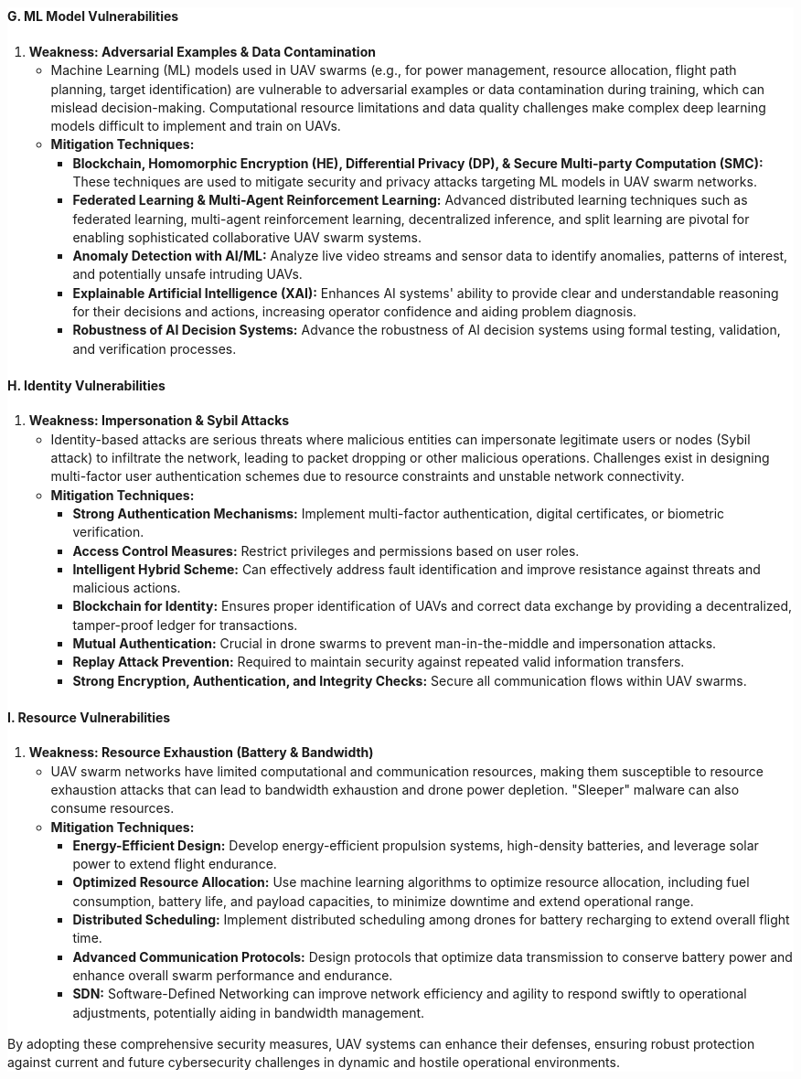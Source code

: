 #### G. ML Model Vulnerabilities

1. **Weakness: Adversarial Examples & Data Contamination**
    - Machine Learning (ML) models used in UAV swarms (e.g., for power management, resource allocation, flight path planning, target identification) are vulnerable to adversarial examples or data contamination during training, which can mislead decision-making. Computational resource limitations and data quality challenges make complex deep learning models difficult to implement and train on UAVs.
    - **Mitigation Techniques:**
        - **Blockchain, Homomorphic Encryption (HE), Differential Privacy (DP), & Secure Multi-party Computation (SMC):** These techniques are used to mitigate security and privacy attacks targeting ML models in UAV swarm networks.
        - **Federated Learning & Multi-Agent Reinforcement Learning:** Advanced distributed learning techniques such as federated learning, multi-agent reinforcement learning, decentralized inference, and split learning are pivotal for enabling sophisticated collaborative UAV swarm systems.
        - **Anomaly Detection with AI/ML:** Analyze live video streams and sensor data to identify anomalies, patterns of interest, and potentially unsafe intruding UAVs.
        - **Explainable Artificial Intelligence (XAI):** Enhances AI systems' ability to provide clear and understandable reasoning for their decisions and actions, increasing operator confidence and aiding problem diagnosis.
        - **Robustness of AI Decision Systems:** Advance the robustness of AI decision systems using formal testing, validation, and verification processes.

#### H. Identity Vulnerabilities

1. **Weakness: Impersonation & Sybil Attacks**
    - Identity-based attacks are serious threats where malicious entities can impersonate legitimate users or nodes (Sybil attack) to infiltrate the network, leading to packet dropping or other malicious operations. Challenges exist in designing multi-factor user authentication schemes due to resource constraints and unstable network connectivity.
    - **Mitigation Techniques:**
        - **Strong Authentication Mechanisms:** Implement multi-factor authentication, digital certificates, or biometric verification.
        - **Access Control Measures:** Restrict privileges and permissions based on user roles.
        - **Intelligent Hybrid Scheme:** Can effectively address fault identification and improve resistance against threats and malicious actions.
        - **Blockchain for Identity:** Ensures proper identification of UAVs and correct data exchange by providing a decentralized, tamper-proof ledger for transactions.
        - **Mutual Authentication:** Crucial in drone swarms to prevent man-in-the-middle and impersonation attacks.
        - **Replay Attack Prevention:** Required to maintain security against repeated valid information transfers.
        - **Strong Encryption, Authentication, and Integrity Checks:** Secure all communication flows within UAV swarms.

#### I. Resource Vulnerabilities

1. **Weakness: Resource Exhaustion (Battery & Bandwidth)**
    - UAV swarm networks have limited computational and communication resources, making them susceptible to resource exhaustion attacks that can lead to bandwidth exhaustion and drone power depletion. "Sleeper" malware can also consume resources.
    - **Mitigation Techniques:**
        - **Energy-Efficient Design:** Develop energy-efficient propulsion systems, high-density batteries, and leverage solar power to extend flight endurance.
        - **Optimized Resource Allocation:** Use machine learning algorithms to optimize resource allocation, including fuel consumption, battery life, and payload capacities, to minimize downtime and extend operational range.
        - **Distributed Scheduling:** Implement distributed scheduling among drones for battery recharging to extend overall flight time.
        - **Advanced Communication Protocols:** Design protocols that optimize data transmission to conserve battery power and enhance overall swarm performance and endurance.
        - **SDN:** Software-Defined Networking can improve network efficiency and agility to respond swiftly to operational adjustments, potentially aiding in bandwidth management.

By adopting these comprehensive security measures, UAV systems can enhance their defenses, ensuring robust protection against current and future cybersecurity challenges in dynamic and hostile operational environments.